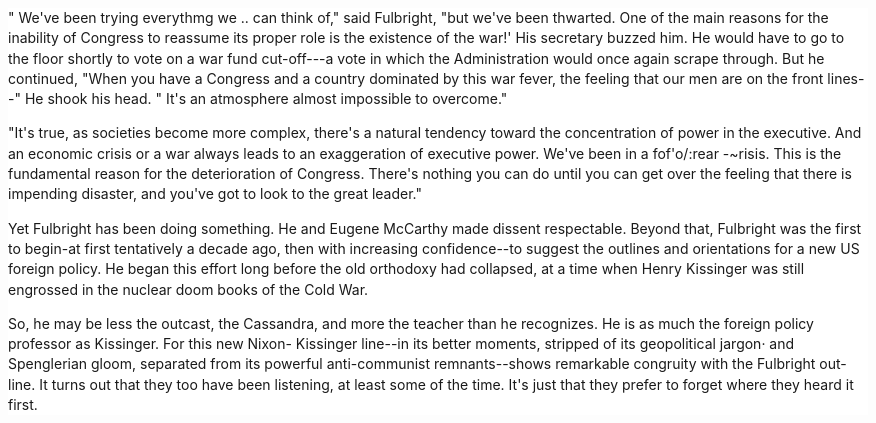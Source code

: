 " We've been trying everythmg we 
.. 
can think of," said Fulbright, "but 
we've been thwarted. One of the 
main reasons for the inability of 
Congress to reassume its proper 
role is the existence of the war!' 
His secretary buzzed him. He would 
have to go to the floor shortly to 
vote on a war fund cut-off---a 
vote in which the Administration 
would once again scrape through. 
But he continued, "When you have 
a Congress and a country dominated 
by this war fever, the feeling that 
our men are on the front lines--" He 
shook his head. " It's an atmosphere 
almost impossible to overcome." 

"It's true, as societies become more 
complex, there's a natural tendency 
toward the concentration of power 
in the executive. And an economic 
crisis or a war always leads to an 
exaggeration of executive power. 
We've been in a fof'o/:rear -~risis. 
This is the fundamental reason for 
the deterioration of Congress. 
There's nothing you can do until 
you can get over the feeling that 
there is impending disaster, and 
you've got to look to the great leader." 

Yet Fulbright has been doing 
something. He and Eugene McCarthy 
made dissent respectable. Beyond 
that, Fulbright was the first to 
begin-at first tentatively a decade ago, 
then with increasing confidence--to 
suggest the outlines and orientations 
for a new US foreign policy. He 
began this effort long before the old 
orthodoxy had collapsed, at a time 
when Henry Kissinger was still 
engrossed in the nuclear doom 
books of the Cold War. 

So, he may be less the outcast, 
the Cassandra, and more the teacher 
than he recognizes. He is as much 
the foreign policy professor as 
Kissinger. For this new Nixon-
Kissinger line--in its better moments, 
stripped of its geopolitical jargon· 
and Spenglerian gloom, separated 
from its powerful anti-communist 
remnants--shows remarkable 
congruity with the Fulbright out-
line. It turns out that they too 
have been listening, at least 
some of the time. It's just that 
they prefer to forget where they 
heard it first. 
